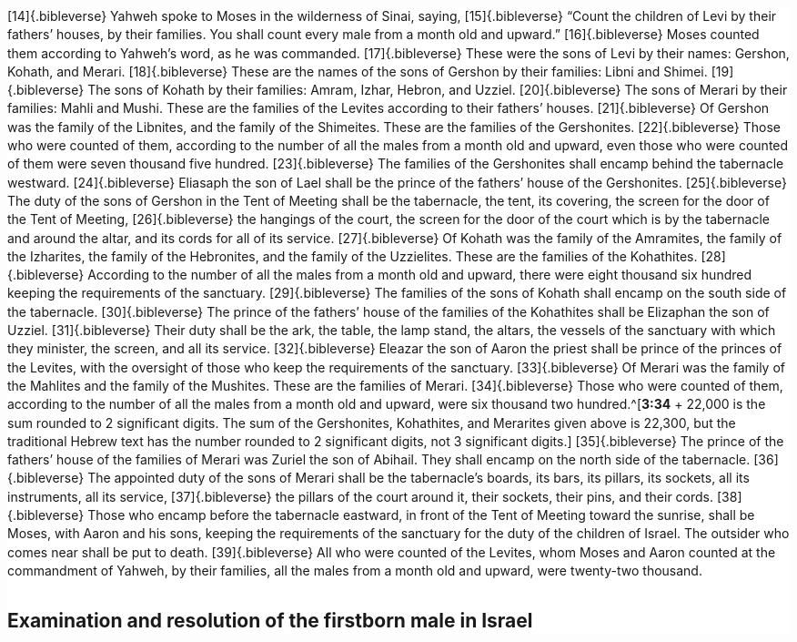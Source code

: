 [14]{.bibleverse} Yahweh spoke to Moses in the wilderness of Sinai, saying, [15]{.bibleverse} “Count the children of Levi by their fathers’ houses, by their families. You shall count every male from a month old and upward.” [16]{.bibleverse} Moses counted them according to Yahweh’s word, as he was commanded. [17]{.bibleverse} These were the sons of Levi by their names: Gershon, Kohath, and Merari. [18]{.bibleverse} These are the names of the sons of Gershon by their families: Libni and Shimei. [19]{.bibleverse} The sons of Kohath by their families: Amram, Izhar, Hebron, and Uzziel. [20]{.bibleverse} The sons of Merari by their families: Mahli and Mushi. These are the families of the Levites according to their fathers’ houses. [21]{.bibleverse} Of Gershon was the family of the Libnites, and the family of the Shimeites. These are the families of the Gershonites. [22]{.bibleverse} Those who were counted of them, according to the number of all the males from a month old and upward, even those who were counted of them were seven thousand five hundred. [23]{.bibleverse} The families of the Gershonites shall encamp behind the tabernacle westward. [24]{.bibleverse} Eliasaph the son of Lael shall be the prince of the fathers’ house of the Gershonites. [25]{.bibleverse} The duty of the sons of Gershon in the Tent of Meeting shall be the tabernacle, the tent, its covering, the screen for the door of the Tent of Meeting, [26]{.bibleverse} the hangings of the court, the screen for the door of the court which is by the tabernacle and around the altar, and its cords for all of its service. [27]{.bibleverse} Of Kohath was the family of the Amramites, the family of the Izharites, the family of the Hebronites, and the family of the Uzzielites. These are the families of the Kohathites. [28]{.bibleverse} According to the number of all the males from a month old and upward, there were eight thousand six hundred keeping the requirements of the sanctuary. [29]{.bibleverse} The families of the sons of Kohath shall encamp on the south side of the tabernacle. [30]{.bibleverse} The prince of the fathers’ house of the families of the Kohathites shall be Elizaphan the son of Uzziel. [31]{.bibleverse} Their duty shall be the ark, the table, the lamp stand, the altars, the vessels of the sanctuary with which they minister, the screen, and all its service. [32]{.bibleverse} Eleazar the son of Aaron the priest shall be prince of the princes of the Levites, with the oversight of those who keep the requirements of the sanctuary. [33]{.bibleverse} Of Merari was the family of the Mahlites and the family of the Mushites. These are the families of Merari. [34]{.bibleverse} Those who were counted of them, according to the number of all the males from a month old and upward, were six thousand two hundred.^[**3:34** + 22,000 is the sum rounded to 2 significant digits. The sum of the Gershonites, Kohathites, and Merarites given above is 22,300, but the traditional Hebrew text has the number rounded to 2 significant digits, not 3 significant digits.] [35]{.bibleverse} The prince of the fathers’ house of the families of Merari was Zuriel the son of Abihail. They shall encamp on the north side of the tabernacle. [36]{.bibleverse} The appointed duty of the sons of Merari shall be the tabernacle’s boards, its bars, its pillars, its sockets, all its instruments, all its service, [37]{.bibleverse} the pillars of the court around it, their sockets, their pins, and their cords. [38]{.bibleverse} Those who encamp before the tabernacle eastward, in front of the Tent of Meeting toward the sunrise, shall be Moses, with Aaron and his sons, keeping the requirements of the sanctuary for the duty of the children of Israel. The outsider who comes near shall be put to death. [39]{.bibleverse} All who were counted of the Levites, whom Moses and Aaron counted at the commandment of Yahweh, by their families, all the males from a month old and upward, were twenty-two thousand.

## Examination and resolution of the firstborn male in Israel